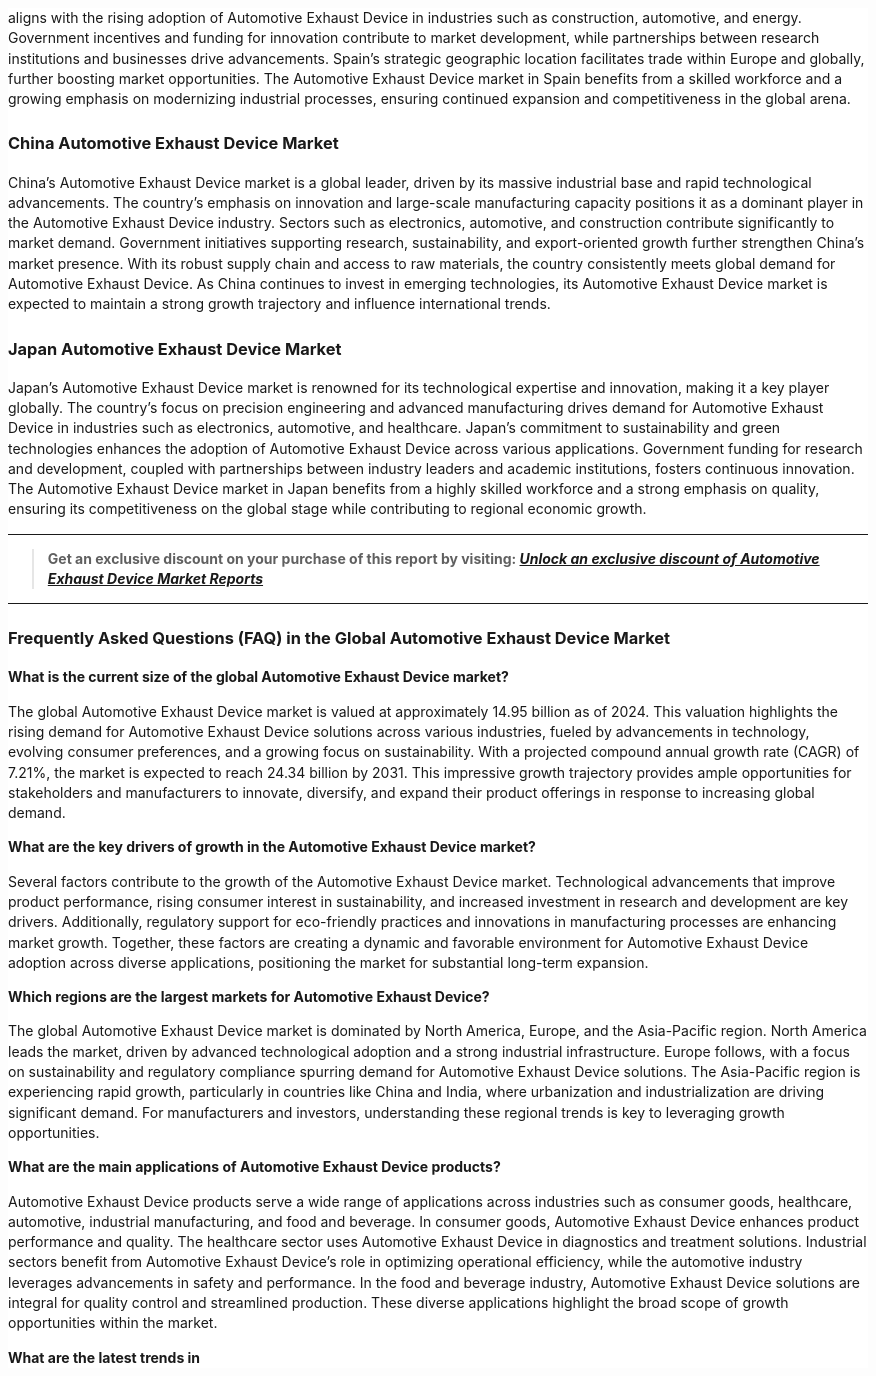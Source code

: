 aligns with the rising adoption of Automotive Exhaust Device in industries such as construction, automotive, and energy. Government incentives and funding for innovation contribute to market development, while partnerships between research institutions and businesses drive advancements. Spain&rsquo;s strategic geographic location facilitates trade within Europe and globally, further boosting market opportunities. The Automotive Exhaust Device market in Spain benefits from a skilled workforce and a growing emphasis on modernizing industrial processes, ensuring continued expansion and competitiveness in the global arena.</p><h3>China Automotive Exhaust Device Market</h3><p>China&rsquo;s Automotive Exhaust Device market is a global leader, driven by its massive industrial base and rapid technological advancements. The country&rsquo;s emphasis on innovation and large-scale manufacturing capacity positions it as a dominant player in the Automotive Exhaust Device industry. Sectors such as electronics, automotive, and construction contribute significantly to market demand. Government initiatives supporting research, sustainability, and export-oriented growth further strengthen China&rsquo;s market presence. With its robust supply chain and access to raw materials, the country consistently meets global demand for Automotive Exhaust Device. As China continues to invest in emerging technologies, its Automotive Exhaust Device market is expected to maintain a strong growth trajectory and influence international trends.</p><h3>Japan Automotive Exhaust Device Market</h3><p>Japan&rsquo;s Automotive Exhaust Device market is renowned for its technological expertise and innovation, making it a key player globally. The country&rsquo;s focus on precision engineering and advanced manufacturing drives demand for Automotive Exhaust Device in industries such as electronics, automotive, and healthcare. Japan&rsquo;s commitment to sustainability and green technologies enhances the adoption of Automotive Exhaust Device across various applications. Government funding for research and development, coupled with partnerships between industry leaders and academic institutions, fosters continuous innovation. The Automotive Exhaust Device market in Japan benefits from a highly skilled workforce and a strong emphasis on quality, ensuring its competitiveness on the global stage while contributing to regional economic growth.</p><hr /><blockquote><p><strong>Get an exclusive discount on your purchase of this report by visiting: <em><a href="://marketresearchpulse.com/ask-for-discount/108708?utm_source=Github&amp;utm_medium=020">Unlock an exclusive discount of Automotive Exhaust Device Market Reports</a></em>&nbsp;</strong></p></blockquote><hr /><h3>Frequently Asked Questions (FAQ) in the Global Automotive Exhaust Device Market</h3><p><strong>What is the current size of the global Automotive Exhaust Device market?</strong></p><p>The global Automotive Exhaust Device market is valued at approximately 14.95 billion as of 2024. This valuation highlights the rising demand for Automotive Exhaust Device solutions across various industries, fueled by advancements in technology, evolving consumer preferences, and a growing focus on sustainability. With a projected compound annual growth rate (CAGR) of 7.21%, the market is expected to reach 24.34 billion by 2031. This impressive growth trajectory provides ample opportunities for stakeholders and manufacturers to innovate, diversify, and expand their product offerings in response to increasing global demand.</p><p><strong>What are the key drivers of growth in the Automotive Exhaust Device market?</strong></p><p>Several factors contribute to the growth of the Automotive Exhaust Device market. Technological advancements that improve product performance, rising consumer interest in sustainability, and increased investment in research and development are key drivers. Additionally, regulatory support for eco-friendly practices and innovations in manufacturing processes are enhancing market growth. Together, these factors are creating a dynamic and favorable environment for Automotive Exhaust Device adoption across diverse applications, positioning the market for substantial long-term expansion.</p><p><strong>Which regions are the largest markets for Automotive Exhaust Device?</strong></p><p>The global Automotive Exhaust Device market is dominated by North America, Europe, and the Asia-Pacific region. North America leads the market, driven by advanced technological adoption and a strong industrial infrastructure. Europe follows, with a focus on sustainability and regulatory compliance spurring demand for Automotive Exhaust Device solutions. The Asia-Pacific region is experiencing rapid growth, particularly in countries like China and India, where urbanization and industrialization are driving significant demand. For manufacturers and investors, understanding these regional trends is key to leveraging growth opportunities.</p><p><strong>What are the main applications of Automotive Exhaust Device products?</strong></p><p>Automotive Exhaust Device products serve a wide range of applications across industries such as consumer goods, healthcare, automotive, industrial manufacturing, and food and beverage. In consumer goods, Automotive Exhaust Device enhances product performance and quality. The healthcare sector uses Automotive Exhaust Device in diagnostics and treatment solutions. Industrial sectors benefit from Automotive Exhaust Device&rsquo;s role in optimizing operational efficiency, while the automotive industry leverages advancements in safety and performance. In the food and beverage industry, Automotive Exhaust Device solutions are integral for quality control and streamlined production. These diverse applications highlight the broad scope of growth opportunities within the market.</p><p><strong>What are the latest trends in